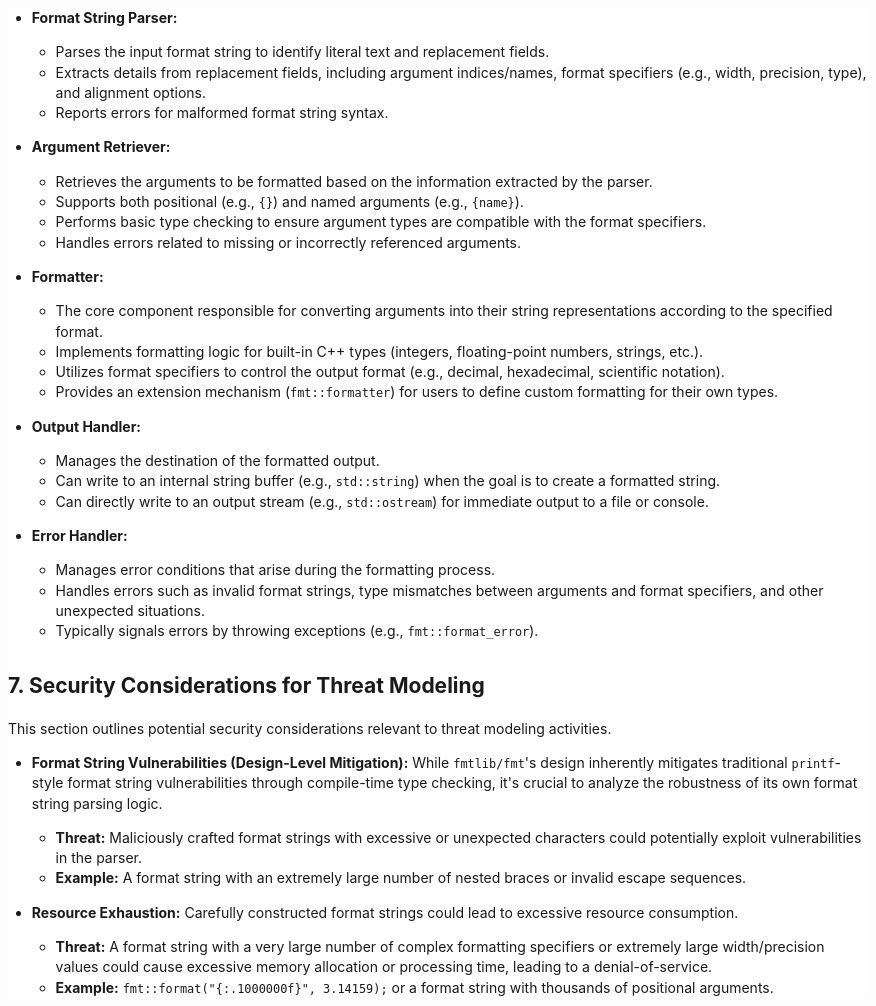 *   **Format String Parser:**
    *   Parses the input format string to identify literal text and replacement fields.
    *   Extracts details from replacement fields, including argument indices/names, format specifiers (e.g., width, precision, type), and alignment options.
    *   Reports errors for malformed format string syntax.

*   **Argument Retriever:**
    *   Retrieves the arguments to be formatted based on the information extracted by the parser.
    *   Supports both positional (e.g., `{}`) and named arguments (e.g., `{name}`).
    *   Performs basic type checking to ensure argument types are compatible with the format specifiers.
    *   Handles errors related to missing or incorrectly referenced arguments.

*   **Formatter:**
    *   The core component responsible for converting arguments into their string representations according to the specified format.
    *   Implements formatting logic for built-in C++ types (integers, floating-point numbers, strings, etc.).
    *   Utilizes format specifiers to control the output format (e.g., decimal, hexadecimal, scientific notation).
    *   Provides an extension mechanism (`fmt::formatter`) for users to define custom formatting for their own types.

*   **Output Handler:**
    *   Manages the destination of the formatted output.
    *   Can write to an internal string buffer (e.g., `std::string`) when the goal is to create a formatted string.
    *   Can directly write to an output stream (e.g., `std::ostream`) for immediate output to a file or console.

*   **Error Handler:**
    *   Manages error conditions that arise during the formatting process.
    *   Handles errors such as invalid format strings, type mismatches between arguments and format specifiers, and other unexpected situations.
    *   Typically signals errors by throwing exceptions (e.g., `fmt::format_error`).

## 7. Security Considerations for Threat Modeling

This section outlines potential security considerations relevant to threat modeling activities.

*   **Format String Vulnerabilities (Design-Level Mitigation):** While `fmtlib/fmt`'s design inherently mitigates traditional `printf`-style format string vulnerabilities through compile-time type checking, it's crucial to analyze the robustness of its own format string parsing logic.
    *   **Threat:** Maliciously crafted format strings with excessive or unexpected characters could potentially exploit vulnerabilities in the parser.
    *   **Example:**  A format string with an extremely large number of nested braces or invalid escape sequences.

*   **Resource Exhaustion:**  Carefully constructed format strings could lead to excessive resource consumption.
    *   **Threat:**  A format string with a very large number of complex formatting specifiers or extremely large width/precision values could cause excessive memory allocation or processing time, leading to a denial-of-service.
    *   **Example:** `fmt::format("{:.1000000f}", 3.14159);` or a format string with thousands of positional arguments.
